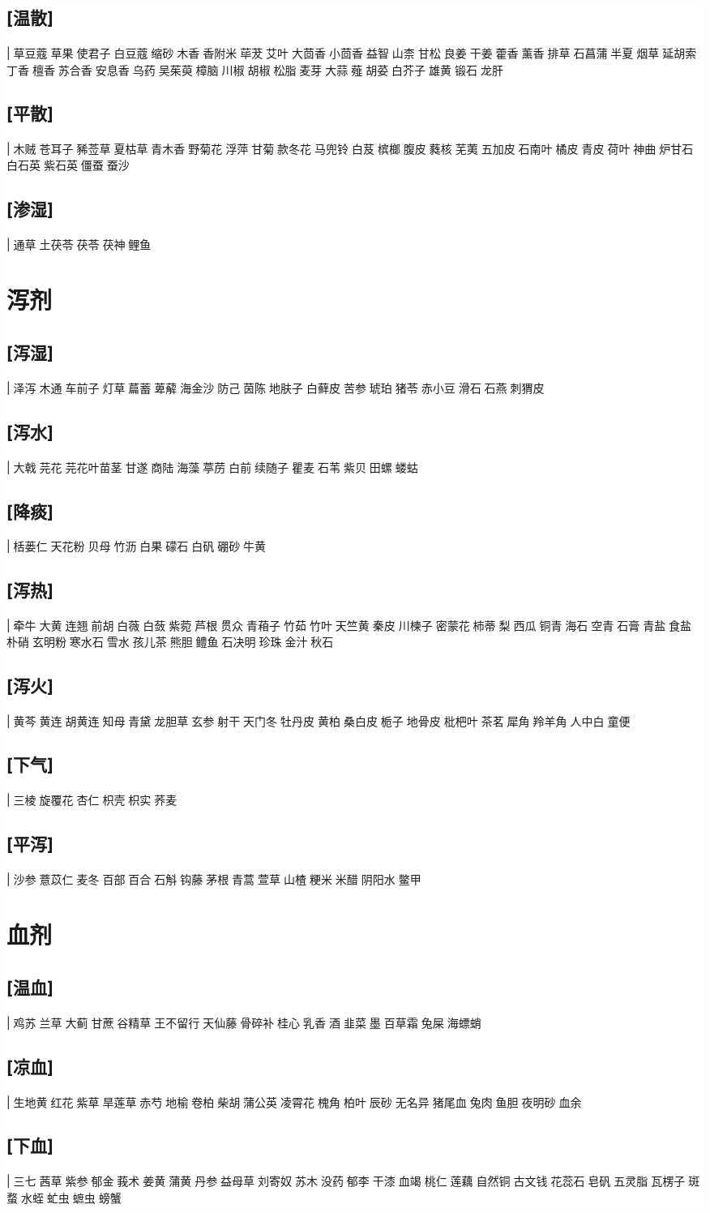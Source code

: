 ## [温散]
| 草豆蔻 草果 使君子 白豆蔻 缩砂 木香 香附米 荜茇 艾叶 大茴香 小茴香 益智 山柰 甘松 良姜 干姜 藿香 薰香 排草 石菖蒲 半夏 烟草 延胡索 丁香 檀香 苏合香 安息香 乌药 吴茱萸 樟脑 川椒 胡椒 松脂 麦芽 大蒜 薤 胡荽 白芥子 雄黄 锻石 龙肝
## [平散]
| 木贼 苍耳子 豨莶草 夏枯草 青木香 野菊花 浮萍 甘菊 款冬花 马兜铃 白芨 槟榔 腹皮 蕤核 芜荑 五加皮 石南叶 橘皮 青皮 荷叶 神曲 炉甘石 白石英 紫石英 僵蚕 蚕沙
## [渗湿]
| 通草 土茯苓 茯苓 茯神 鲤鱼

# 泻剂
## [泻湿]
| 泽泻 木通 车前子 灯草 萹蓄 萆薢 海金沙 防己 茵陈 地肤子 白藓皮 苦参 琥珀 猪苓 赤小豆 滑石 石燕 刺猬皮
## [泻水]
| 大戟 芫花 芫花叶苗茎 甘遂 商陆 海藻 葶苈 白前 续随子 瞿麦 石苇 紫贝 田螺 蝼蛄
## [降痰]
| 栝蒌仁 天花粉 贝母 竹沥 白果 礞石 白矾 硼砂 牛黄
## [泻热]
| 牵牛 大黄 连翘 前胡 白薇 白蔹 紫菀 芦根 贯众 青葙子 竹茹 竹叶 天竺黄 秦皮 川楝子 密蒙花 柿蒂 梨 西瓜 铜青 海石 空青 石膏 青盐 食盐 朴硝 玄明粉 寒水石 雪水 孩儿茶 熊胆 鳢鱼 石决明 珍珠 金汁 秋石
## [泻火]
| 黄芩 黄连 胡黄连 知母 青黛 龙胆草 玄参 射干 天门冬 牡丹皮 黄柏 桑白皮 栀子 地骨皮 枇杷叶 茶茗 犀角 羚羊角 人中白 童便
## [下气]
| 三棱 旋覆花 杏仁 枳壳 枳实 荞麦
## [平泻]
| 沙参 薏苡仁 麦冬 百部 百合 石斛 钩藤 茅根 青蒿 萱草 山楂 粳米 米醋 阴阳水 鳖甲

# 血剂
## [温血]
| 鸡苏 兰草 大蓟 甘蔗 谷精草 王不留行 天仙藤 骨碎补 桂心 乳香 酒 韭菜 墨 百草霜 兔屎 海螵蛸
## [凉血]
| 生地黄 红花 紫草 旱莲草 赤芍 地榆 卷柏 柴胡 蒲公英 凌霄花 槐角 柏叶 辰砂 无名异 猪尾血 兔肉 鱼胆 夜明砂 血余
## [下血]
| 三七 茜草 紫参 郁金 莪术 姜黄 蒲黄 丹参 益母草 刘寄奴 苏木 没药 郁李 干漆 血竭 桃仁 莲藕 自然铜 古文钱 花蕊石 皂矾 五灵脂 瓦楞子 斑蝥 水蛭 虻虫 蟅虫 螃蟹
